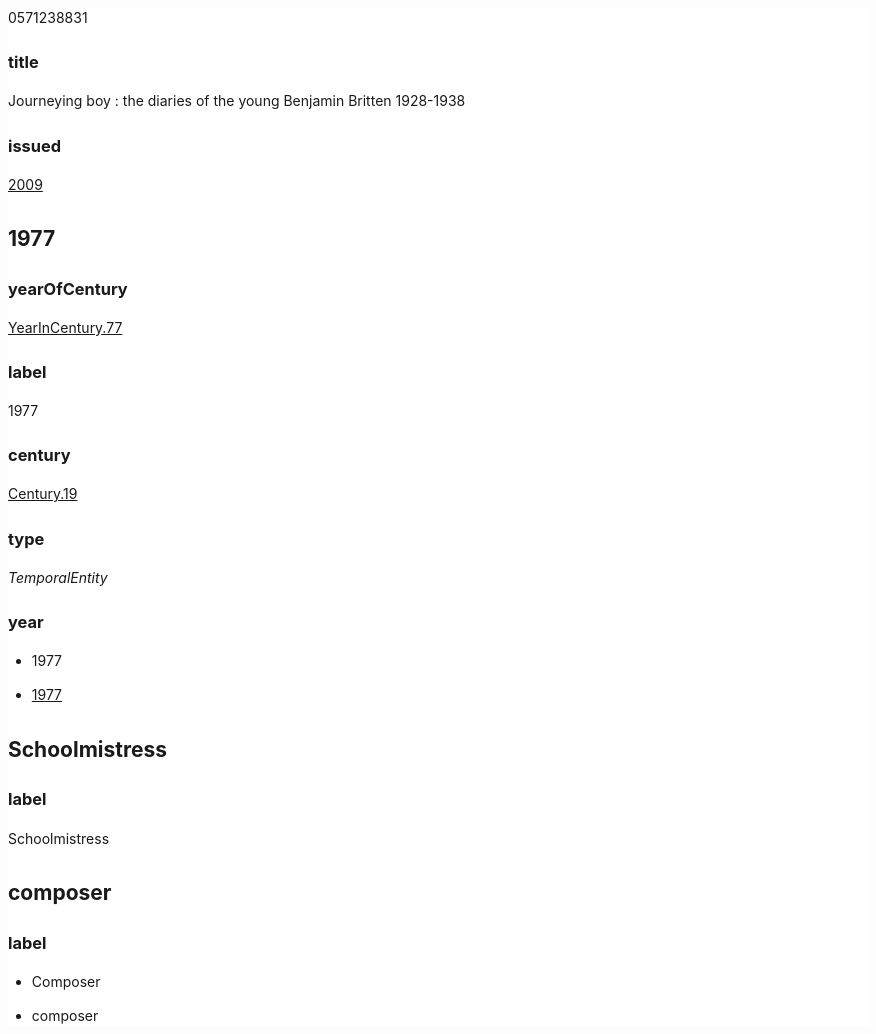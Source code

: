 0571238831

### title


Journeying boy : the diaries of the young Benjamin Britten 1928-1938

### issued


[2009](#2009)

## 1977

### yearOfCentury


[YearInCentury.77](#YearInCentury.77)

### label


1977

### century


[Century.19](#Century.19)

### type


*TemporalEntity*

### year

 - 1977

 - [1977](#1977)

## Schoolmistress

### label


Schoolmistress

## composer

### label

 - Composer

 - composer
